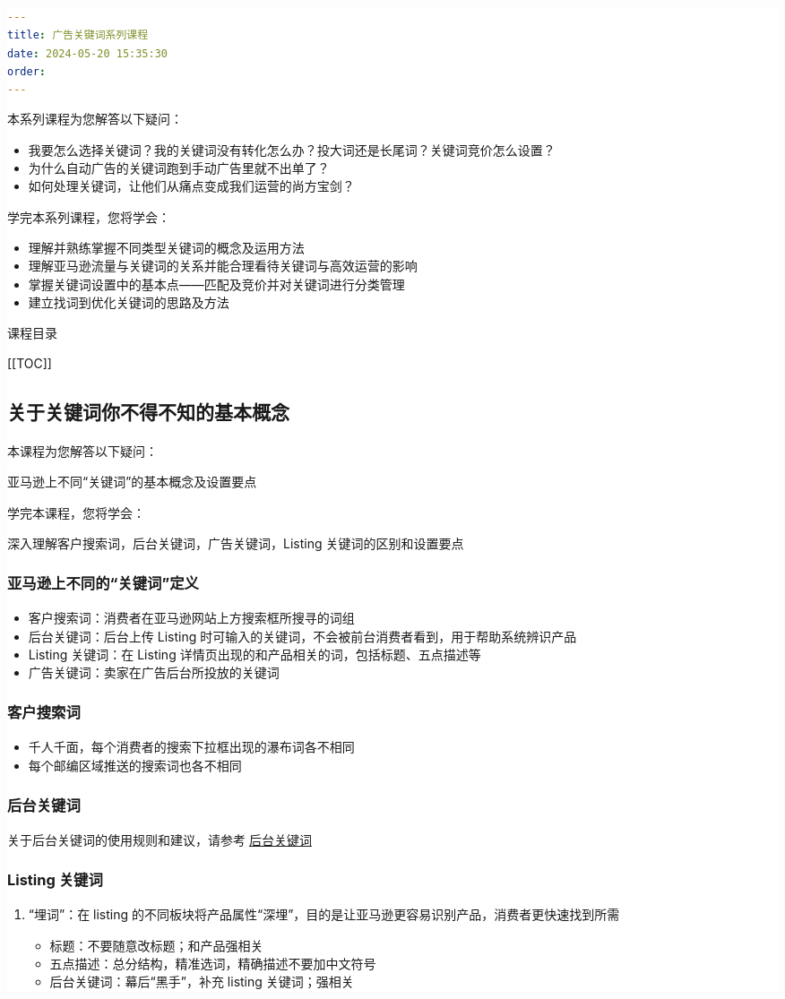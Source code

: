 ```yaml
---
title: 广告关键词系列课程
date: 2024-05-20 15:35:30
order:
---
```


本系列课程为您解答以下疑问：

- 我要怎么选择关键词？我的关键词没有转化怎么办？投大词还是长尾词？关键词竞价怎么设置？
- 为什么自动广告的关键词跑到手动广告里就不出单了？
- 如何处理关键词，让他们从痛点变成我们运营的尚方宝剑？

学完本系列课程，您将学会：

- 理解并熟练掌握不同类型关键词的概念及运用方法
- 理解亚马逊流量与关键词的关系并能合理看待关键词与高效运营的影响
- 掌握关键词设置中的基本点——匹配及竞价并对关键词进行分类管理
- 建立找词到优化关键词的思路及方法

课程目录

[[TOC]]

## 关于关键词你不得不知的基本概念

本课程为您解答以下疑问：

亚马逊上不同“关键词”的基本概念及设置要点

学完本课程，您将学会：

深入理解客户搜索词，后台关键词，广告关键词，Listing 关键词的区别和设置要点

### 亚马逊上不同的“关键词”定义

- 客户搜索词：消费者在亚马逊网站上方搜索框所搜寻的词组
- 后台关键词：后台上传 Listing 时可输入的关键词，不会被前台消费者看到，用于帮助系统辨识产品
- Listing 关键词：在 Listing 详情页出现的和产品相关的词，包括标题、五点描述等
- 广告关键词：卖家在广告后台所投放的关键词

### 客户搜索词

- 千人千面，每个消费者的搜索下拉框出现的瀑布词各不相同
- 每个邮编区域推送的搜索词也各不相同

### 后台关键词

关于后台关键词的使用规则和建议，请参考 [后台关键词](../01.类目/21.后台关键词.md)

### Listing 关键词

1. “埋词”：在 listing 的不同板块将产品属性“深埋”，目的是让亚马逊更容易识别产品，消费者更快速找到所需

   - 标题：不要随意改标题；和产品强相关
   - 五点描述：总分结构，精准选词，精确描述不要加中文符号
   - 后台关键词：幕后“黑手”，补充 listing 关键词；强相关
